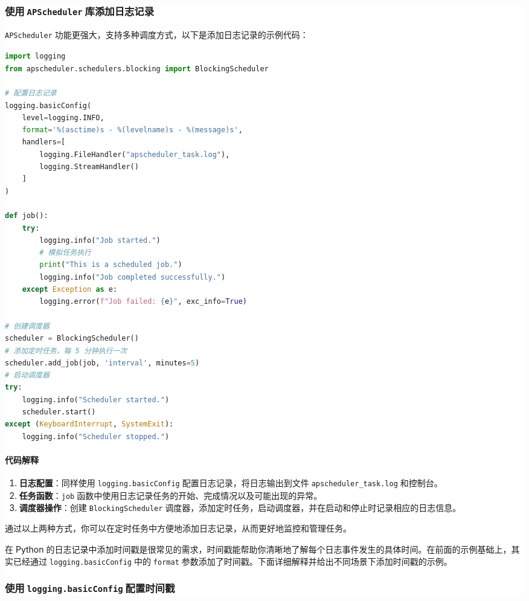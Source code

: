 ### 使用 `APScheduler` 库添加日志记录

`APScheduler` 功能更强大，支持多种调度方式，以下是添加日志记录的示例代码：

```python
import logging
from apscheduler.schedulers.blocking import BlockingScheduler

# 配置日志记录
logging.basicConfig(
    level=logging.INFO,
    format='%(asctime)s - %(levelname)s - %(message)s',
    handlers=[
        logging.FileHandler("apscheduler_task.log"),
        logging.StreamHandler()
    ]
)

def job():
    try:
        logging.info("Job started.")
        # 模拟任务执行
        print("This is a scheduled job.")
        logging.info("Job completed successfully.")
    except Exception as e:
        logging.error(f"Job failed: {e}", exc_info=True)

# 创建调度器
scheduler = BlockingScheduler()
# 添加定时任务，每 5 分钟执行一次
scheduler.add_job(job, 'interval', minutes=5)
# 启动调度器
try:
    logging.info("Scheduler started.")
    scheduler.start()
except (KeyboardInterrupt, SystemExit):
    logging.info("Scheduler stopped.")
```

#### 代码解释

1. **日志配置**：同样使用 `logging.basicConfig` 配置日志记录，将日志输出到文件 `apscheduler_task.log` 和控制台。
2. **任务函数**：`job` 函数中使用日志记录任务的开始、完成情况以及可能出现的异常。
3. **调度器操作**：创建 `BlockingScheduler` 调度器，添加定时任务，启动调度器，并在启动和停止时记录相应的日志信息。

通过以上两种方式，你可以在定时任务中方便地添加日志记录，从而更好地监控和管理任务。



在 Python 的日志记录中添加时间戳是很常见的需求，时间戳能帮助你清晰地了解每个日志事件发生的具体时间。在前面的示例基础上，其实已经通过 `logging.basicConfig` 中的 `format` 参数添加了时间戳。下面详细解释并给出不同场景下添加时间戳的示例。

### 使用 `logging.basicConfig` 配置时间戳
